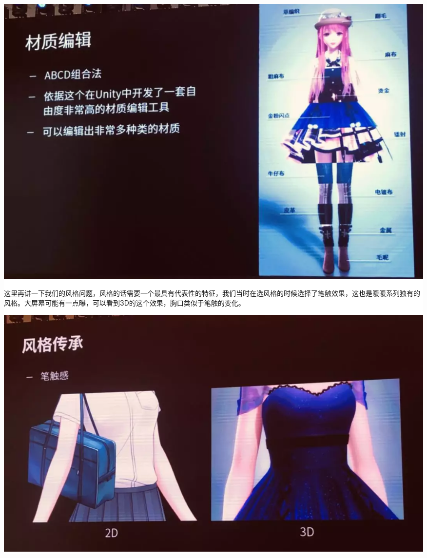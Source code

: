 ![img](Example_01_SYLL.assets/640-1559750937609.webp)



这里再讲一下我们的风格问题，风格的话需要一个最具有代表性的特征，我们当时在选风格的时候选择了笔触效果，这也是暖暖系列独有的风格。大屏幕可能有一点曝，可以看到3D的这个效果，胸口类似于笔触的变化。




![img](Example_01_SYLL.assets/640-1559750937614.webp)
